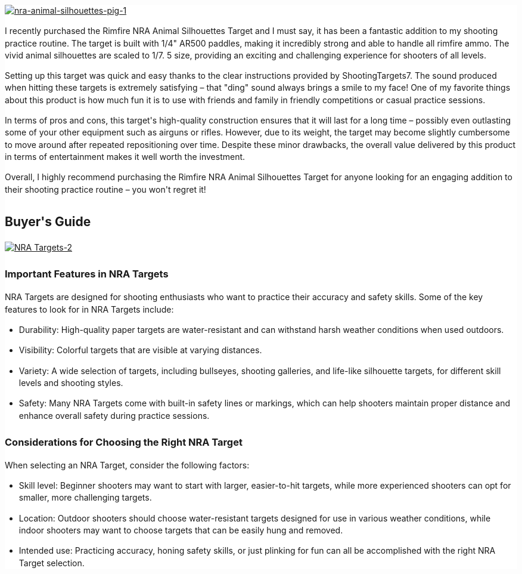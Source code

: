 <div class="image"><a href="https://serp.ly/@universityofguns/amazon/nra-targets?utm_source=universityofguns&utm_medium=organic&utm_campaign=website"><img alt="nra-animal-silhouettes-pig-1" src="https://imagedelivery.net/vy2bglCGN6hEeWOnSe2c7A/nra-animal-silhouettes-pig-1/public"/></a></div>

I recently purchased the Rimfire NRA Animal Silhouettes Target and I must say, it has been a fantastic addition to my shooting practice routine. The target is built with 1/4" AR500 paddles, making it incredibly strong and able to handle all rimfire ammo. The vivid animal silhouettes are scaled to 1/7. 5 size, providing an exciting and challenging experience for shooters of all levels.

Setting up this target was quick and easy thanks to the clear instructions provided by ShootingTargets7. The sound produced when hitting these targets is extremely satisfying – that "ding" sound always brings a smile to my face! One of my favorite things about this product is how much fun it is to use with friends and family in friendly competitions or casual practice sessions.

In terms of pros and cons, this target's high-quality construction ensures that it will last for a long time – possibly even outlasting some of your other equipment such as airguns or rifles. However, due to its weight, the target may become slightly cumbersome to move around after repeated repositioning over time. Despite these minor drawbacks, the overall value delivered by this product in terms of entertainment makes it well worth the investment.

Overall, I highly recommend purchasing the Rimfire NRA Animal Silhouettes Target for anyone looking for an engaging addition to their shooting practice routine – you won't regret it!

## Buyer's Guide

<div><a href="https://serp.ly/@universityofguns/amazon/nra-targets?utm_source=universityofguns&utm_medium=organic&utm_campaign=website"><img src="https://imagedelivery.net/vy2bglCGN6hEeWOnSe2c7A/NRA+Targets-2/public" alt="NRA Targets-2"></a></div>

### Important Features in NRA Targets

NRA Targets are designed for shooting enthusiasts who want to practice their accuracy and safety skills. Some of the key features to look for in NRA Targets include:

- Durability: High-quality paper targets are water-resistant and can withstand harsh weather conditions when used outdoors.

- Visibility: Colorful targets that are visible at varying distances.

- Variety: A wide selection of targets, including bullseyes, shooting galleries, and life-like silhouette targets, for different skill levels and shooting styles.

- Safety: Many NRA Targets come with built-in safety lines or markings, which can help shooters maintain proper distance and enhance overall safety during practice sessions.

### Considerations for Choosing the Right NRA Target

When selecting an NRA Target, consider the following factors:

- Skill level: Beginner shooters may want to start with larger, easier-to-hit targets, while more experienced shooters can opt for smaller, more challenging targets.

- Location: Outdoor shooters should choose water-resistant targets designed for use in various weather conditions, while indoor shooters may want to choose targets that can be easily hung and removed.

- Intended use: Practicing accuracy, honing safety skills, or just plinking for fun can all be accomplished with the right NRA Target selection.
